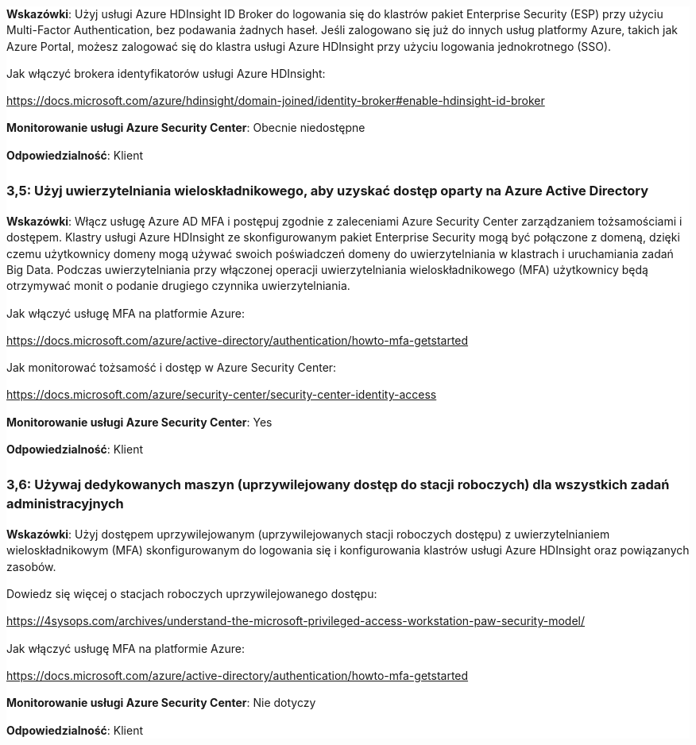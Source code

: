 **Wskazówki**: Użyj usługi Azure HDInsight ID Broker do logowania się do klastrów pakiet Enterprise Security (ESP) przy użyciu Multi-Factor Authentication, bez podawania żadnych haseł. Jeśli zalogowano się już do innych usług platformy Azure, takich jak Azure Portal, możesz zalogować się do klastra usługi Azure HDInsight przy użyciu logowania jednokrotnego (SSO).

Jak włączyć brokera identyfikatorów usługi Azure HDInsight:

https://docs.microsoft.com/azure/hdinsight/domain-joined/identity-broker#enable-hdinsight-id-broker

**Monitorowanie usługi Azure Security Center**: Obecnie niedostępne

**Odpowiedzialność**: Klient

### <a name="35-use-multi-factor-authentication-for-all-azure-active-directory-based-access"></a>3,5: Użyj uwierzytelniania wieloskładnikowego, aby uzyskać dostęp oparty na Azure Active Directory

**Wskazówki**: Włącz usługę Azure AD MFA i postępuj zgodnie z zaleceniami Azure Security Center zarządzaniem tożsamościami i dostępem. Klastry usługi Azure HDInsight ze skonfigurowanym pakiet Enterprise Security mogą być połączone z domeną, dzięki czemu użytkownicy domeny mogą używać swoich poświadczeń domeny do uwierzytelniania w klastrach i uruchamiania zadań Big Data. Podczas uwierzytelniania przy włączonej operacji uwierzytelniania wieloskładnikowego (MFA) użytkownicy będą otrzymywać monit o podanie drugiego czynnika uwierzytelniania.

Jak włączyć usługę MFA na platformie Azure:

https://docs.microsoft.com/azure/active-directory/authentication/howto-mfa-getstarted

Jak monitorować tożsamość i dostęp w Azure Security Center:

https://docs.microsoft.com/azure/security-center/security-center-identity-access

**Monitorowanie usługi Azure Security Center**: Yes

**Odpowiedzialność**: Klient

### <a name="36-use-dedicated-machines-privileged-access-workstations-for-all-administrative-tasks"></a>3,6: Używaj dedykowanych maszyn (uprzywilejowany dostęp do stacji roboczych) dla wszystkich zadań administracyjnych

**Wskazówki**: Użyj dostępem uprzywilejowanym (uprzywilejowanych stacji roboczych dostępu) z uwierzytelnianiem wieloskładnikowym (MFA) skonfigurowanym do logowania się i konfigurowania klastrów usługi Azure HDInsight oraz powiązanych zasobów.

Dowiedz się więcej o stacjach roboczych uprzywilejowanego dostępu:

https://4sysops.com/archives/understand-the-microsoft-privileged-access-workstation-paw-security-model/

Jak włączyć usługę MFA na platformie Azure:

https://docs.microsoft.com/azure/active-directory/authentication/howto-mfa-getstarted

**Monitorowanie usługi Azure Security Center**: Nie dotyczy

**Odpowiedzialność**: Klient
